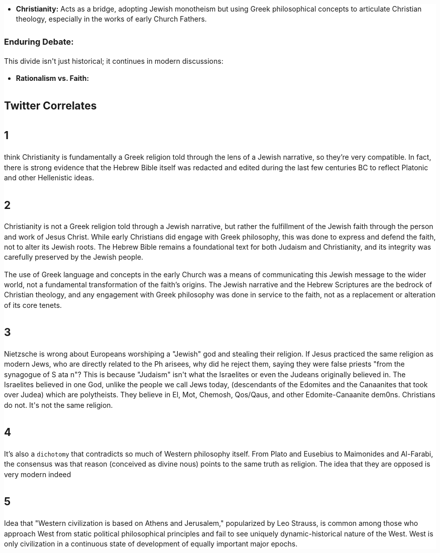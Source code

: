- **Christianity:** Acts as a bridge, adopting Jewish monotheism but using Greek philosophical concepts to articulate Christian theology, especially in the works of early Church Fathers.

### **Enduring Debate:**

This divide isn't just historical; it continues in modern discussions:

- **Rationalism vs. Faith:**

## Twitter Correlates
## 1
 think Christianity is fundamentally a Greek religion told through the lens of a Jewish narrative, so they’re very compatible. In fact, there is strong evidence that the Hebrew Bible itself was redacted and edited during the last few centuries BC to reflect Platonic and other  Hellenistic ideas.

## 2
Christianity is not a Greek religion told through a Jewish narrative, but rather the fulfillment of the Jewish faith through the person and work of Jesus Christ. While early Christians did engage with Greek philosophy, this was done to express and defend the faith, not to alter its Jewish roots. The Hebrew Bible remains a foundational text for both Judaism and Christianity, and its integrity was carefully preserved by the Jewish people.

The use of Greek language and concepts in the early Church was a means of communicating this Jewish message to the wider world, not a fundamental transformation of the faith’s origins. The Jewish narrative and the Hebrew Scriptures are the bedrock of Christian theology, and any engagement with Greek philosophy was done in service to the faith, not as a replacement or alteration of its core tenets.

## 3
Nietzsche is wrong about Europeans worshiping a "Jewish" god and stealing their religion. If Jesus practiced the same religion as modern Jews, who are directly related to the Ph arisees, why did he reject them, saying they were false priests "from the synagogue of S ata n"? This is because "Judaism" isn't what the Israelites or even the Judeans originally believed in. The Israelites believed in one God, unlike the people we call Jews today, (descendants of the Edomites and the Canaanites that took over Judea) which are polytheists. They believe in El, Mot, Chemosh, Qos/Qaus, and other Edomite-Canaanite dem0ns. Christians do not. It's not the same religion.

## 4
It’s also a `dichotomy` that contradicts so much of Western philosophy itself. From Plato and Eusebius to Maimonides and Al-Farabi, the consensus was that reason (conceived as divine nous) points to the same truth as religion. The idea that they are opposed is very modern indeed

## 5
Idea that "Western civilization is based on Athens and Jerusalem," popularized by Leo Strauss, is common among those who approach West from static political philosophical principles and fail to see uniquely dynamic-historical nature  of the West. West is only civilization in a continuous state of development of equally important major epochs. 
